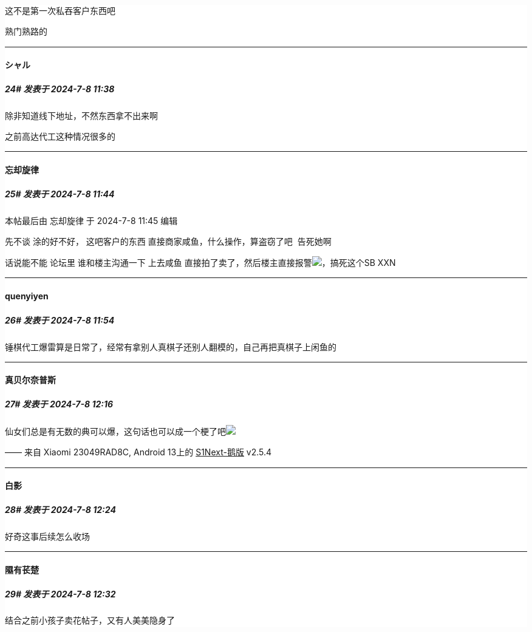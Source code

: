 这不是第一次私吞客户东西吧

熟门熟路的

*****

####  シャル  
##### 24#       发表于 2024-7-8 11:38

除非知道线下地址，不然东西拿不出来啊

之前高达代工这种情况很多的

*****

####  忘却旋律  
##### 25#       发表于 2024-7-8 11:44

 本帖最后由 忘却旋律 于 2024-7-8 11:45 编辑 

先不谈 涂的好不好， 这吧客户的东西 直接商家咸鱼，什么操作，算盗窃了吧  告死她啊

话说能不能 论坛里 谁和楼主沟通一下 上去咸鱼 直接拍了卖了，然后楼主直接报警<img src="https://static.saraba1st.com/image/smiley/face2017/067.png" referrerpolicy="no-referrer">，搞死这个SB XXN

*****

####  quenyiyen  
##### 26#       发表于 2024-7-8 11:54

锤棋代工爆雷算是日常了，经常有拿别人真棋子还别人翻模的，自己再把真棋子上闲鱼的

*****

####  真贝尔奈普斯  
##### 27#       发表于 2024-7-8 12:16

仙女们总是有无数的典可以爆，这句话也可以成一个梗了吧<img src="https://static.saraba1st.com/image/smiley/face2017/067.png" referrerpolicy="no-referrer">

—— 来自 Xiaomi 23049RAD8C, Android 13上的 [S1Next-鹅版](https://github.com/ykrank/S1-Next/releases) v2.5.4

*****

####  白影  
##### 28#       发表于 2024-7-8 12:24

好奇这事后续怎么收场

*****

####  隰有苌楚  
##### 29#       发表于 2024-7-8 12:32

结合之前小孩子卖花帖子，又有人美美隐身了
